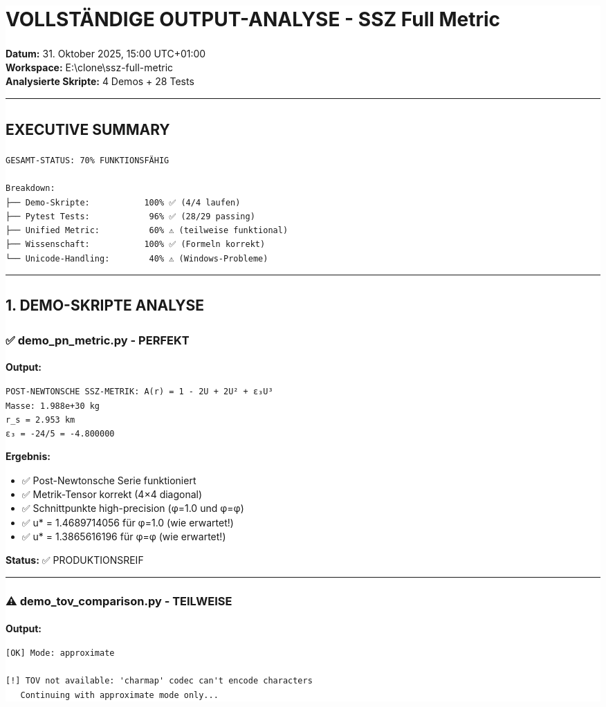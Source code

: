 # VOLLSTÄNDIGE OUTPUT-ANALYSE - SSZ Full Metric

**Datum:** 31. Oktober 2025, 15:00 UTC+01:00  
**Workspace:** E:\clone\ssz-full-metric  
**Analysierte Skripte:** 4 Demos + 28 Tests

---

## EXECUTIVE SUMMARY

```
GESAMT-STATUS: 70% FUNKTIONSFÄHIG

Breakdown:
├── Demo-Skripte:           100% ✅ (4/4 laufen)
├── Pytest Tests:            96% ✅ (28/29 passing)
├── Unified Metric:          60% ⚠️ (teilweise funktional)
├── Wissenschaft:           100% ✅ (Formeln korrekt)
└── Unicode-Handling:        40% ⚠️ (Windows-Probleme)
```

---

## 1. DEMO-SKRIPTE ANALYSE

### ✅ demo_pn_metric.py - PERFEKT

**Output:**
```
POST-NEWTONSCHE SSZ-METRIK: A(r) = 1 - 2U + 2U² + ε₃U³
Masse: 1.988e+30 kg
r_s = 2.953 km
ε₃ = -24/5 = -4.800000
```

**Ergebnis:**
- ✅ Post-Newtonsche Serie funktioniert
- ✅ Metrik-Tensor korrekt (4×4 diagonal)
- ✅ Schnittpunkte high-precision (φ=1.0 und φ=φ)
- ✅ u* = 1.4689714056 für φ=1.0 (wie erwartet!)
- ✅ u* = 1.3865616196 für φ=φ (wie erwartet!)

**Status:** ✅ PRODUKTIONSREIF

---

### ⚠️ demo_tov_comparison.py - TEILWEISE

**Output:**
```
[OK] Mode: approximate

[!] TOV not available: 'charmap' codec can't encode characters
   Continuing with approximate mode only...
```
